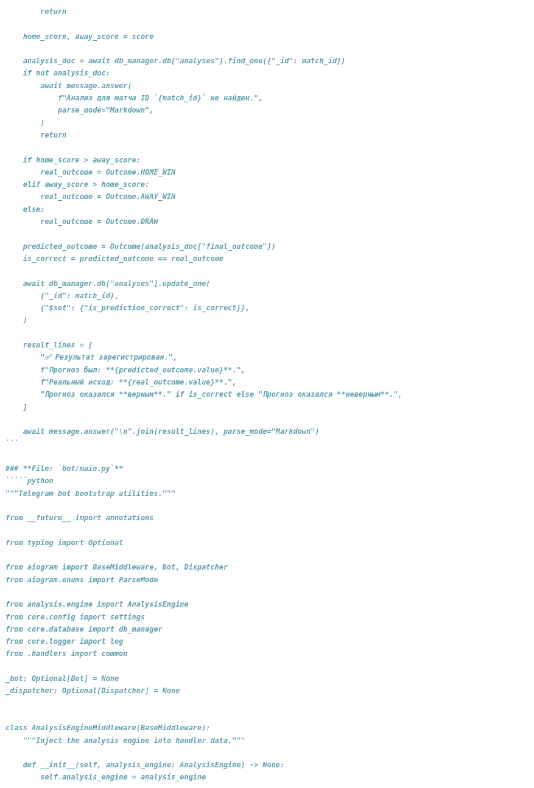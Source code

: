 `````markdown
        return

    home_score, away_score = score

    analysis_doc = await db_manager.db["analyses"].find_one({"_id": match_id})
    if not analysis_doc:
        await message.answer(
            f"Анализ для матча ID `{match_id}` не найден.",
            parse_mode="Markdown",
        )
        return

    if home_score > away_score:
        real_outcome = Outcome.HOME_WIN
    elif away_score > home_score:
        real_outcome = Outcome.AWAY_WIN
    else:
        real_outcome = Outcome.DRAW

    predicted_outcome = Outcome(analysis_doc["final_outcome"])
    is_correct = predicted_outcome == real_outcome

    await db_manager.db["analyses"].update_one(
        {"_id": match_id},
        {"$set": {"is_prediction_correct": is_correct}},
    )

    result_lines = [
        "✅ Результат зарегистрирован.",
        f"Прогноз был: **{predicted_outcome.value}**.",
        f"Реальный исход: **{real_outcome.value}**.",
        "Прогноз оказался **верным**." if is_correct else "Прогноз оказался **неверным**.",
    ]

    await message.answer("\n".join(result_lines), parse_mode="Markdown")
```

### **File: `bot/main.py`**
`````python
"""Telegram bot bootstrap utilities."""

from __future__ import annotations

from typing import Optional

from aiogram import BaseMiddleware, Bot, Dispatcher
from aiogram.enums import ParseMode

from analysis.engine import AnalysisEngine
from core.config import settings
from core.database import db_manager
from core.logger import log
from .handlers import common

_bot: Optional[Bot] = None
_dispatcher: Optional[Dispatcher] = None


class AnalysisEngineMiddleware(BaseMiddleware):
    """Inject the analysis engine into handler data."""

    def __init__(self, analysis_engine: AnalysisEngine) -> None:
        self.analysis_engine = analysis_engine
`````